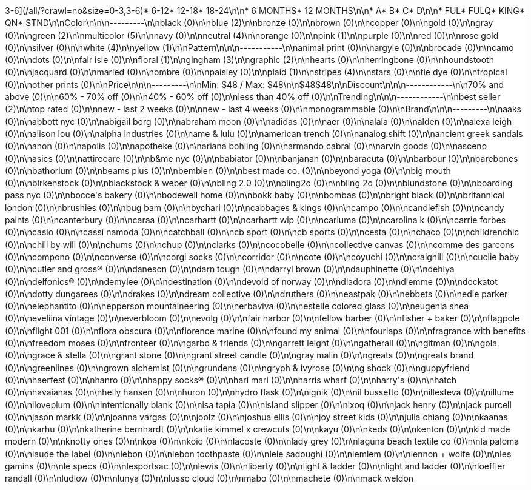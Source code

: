 3-6](/all/?crawl=no&size=0-3,3-6)[*   6-12](/all/?crawl=no&size=0-3,6-12)[*   12-18](/all/?crawl=no&size=0-3,12-18)[*   18-24](/all/?crawl=no&size=0-3,18-24)\n\n[*   6 MONTHS](/all/?crawl=no&size=0-3,6%20MONTHS)[*   12 MONTHS](/all/?crawl=no&size=0-3,12%20MONTHS)\n\n[*   A](/all/?crawl=no&size=0-3,A)[*   B](/all/?crawl=no&size=0-3,B)[*   C](/all/?crawl=no&size=0-3,C)[*   D](/all/?crawl=no&size=0-3,D)\n\n[*   FUL](/all/?crawl=no&size=0-3,FUL)[*   FULQ](/all/?crawl=no&size=0-3,FULQ)[*   KING](/all/?crawl=no&size=0-3,KING)[*   QN](/all/?crawl=no&size=0-3,QN)[*   STND](/all/?crawl=no&size=0-3,STND)\n\nColor\n\n\n---------\n\nblack (0)\n\n[](/all/?crawl=no&l_color=root-blue&size=0-3)blue (2)\n\nbronze (0)\n\nbrown (0)\n\ncopper (0)\n\ngold (0)\n\ngray (0)\n\n[](/all/?crawl=no&l_color=root-green&size=0-3)green (2)\n\n[](/all/?crawl=no&l_color=root-multicolor&size=0-3)multicolor (5)\n\nnavy (0)\n\n[](/all/?crawl=no&l_color=root-neutral&size=0-3)neutral (4)\n\norange (0)\n\n[](/all/?crawl=no&l_color=root-pink&size=0-3)pink (1)\n\npurple (0)\n\nred (0)\n\nrose gold (0)\n\nsilver (0)\n\n[](/all/?crawl=no&l_color=root-white&size=0-3)white (4)\n\n[](/all/?crawl=no&l_color=root-yellow&size=0-3)yellow (1)\n\nPattern\n\n\n-----------\n\nanimal print (0)\n\nargyle (0)\n\nbrocade (0)\n\ncamo (0)\n\ndots (0)\n\nfair isle (0)\n\n[](/all/?crawl=no&l_pattern=root-floral&size=0-3)floral (1)\n\n[](/all/?crawl=no&l_pattern=root-gingham&size=0-3)gingham (3)\n\n[](/all/?crawl=no&l_pattern=root-graphic&size=0-3)graphic (2)\n\nhearts (0)\n\nherringbone (0)\n\nhoundstooth (0)\n\njacquard (0)\n\nmarled (0)\n\nombre (0)\n\npaisley (0)\n\n[](/all/?crawl=no&l_pattern=root-plaid&size=0-3)plaid (1)\n\n[](/all/?crawl=no&l_pattern=root-stripes&size=0-3)stripes (4)\n\nstars (0)\n\ntie dye (0)\n\ntropical (0)\n\nother prints (0)\n\nPrice\n\n\n---------\n\nMin: $48 / Max: $48\n\n$48$48\n\nDiscount\n\n\n------------\n\n70% and above (0)\n\n60% - 70% off (0)\n\n40% - 60% off (0)\n\nless than 40% off (0)\n\nTrending\n\n\n------------\n\n[](/all/?crawl=no&size=0-3&trending=bestSeller)best seller (2)\n\ntop rated (0)\n\nnew - last 2 weeks (0)\n\nnew - last 4 weeks (0)\n\nmonogrammable (0)\n\nBrand\n\n\n---------\n\naaks (0)\n\nabbott nyc (0)\n\nabigail borg (0)\n\nabraham moon (0)\n\nadidas (0)\n\naer (0)\n\nalala (0)\n\nalden (0)\n\nalexa leigh (0)\n\nalison lou (0)\n\nalpha industries (0)\n\name & lulu (0)\n\namerican trench (0)\n\nanalog:shift (0)\n\nancient greek sandals (0)\n\nanon (0)\n\napolis (0)\n\napotheke (0)\n\nariana bohling (0)\n\narmando cabral (0)\n\narvin goods (0)\n\nasceno (0)\n\nasics (0)\n\nattirecare (0)\n\nb&me nyc (0)\n\nbabiator (0)\n\nbanjanan (0)\n\nbaracuta (0)\n\nbarbour (0)\n\nbarebones (0)\n\nbathorium (0)\n\nbeams plus (0)\n\nbembien (0)\n\nbest made co. (0)\n\nbeyond yoga (0)\n\nbig mouth (0)\n\nbirkenstock (0)\n\nblackstock & weber (0)\n\nbling 2.0 (0)\n\nbling2o (0)\n\nbling 2o (0)\n\nblundstone (0)\n\nboarding pass nyc (0)\n\nbocce's bakery (0)\n\nbodewell home (0)\n\nbokk baby (0)\n\nbombas (0)\n\nbright black (0)\n\nbritannical london (0)\n\nbrushies (0)\n\nbug bam (0)\n\nbychari (0)\n\ncabbages & kings (0)\n\ncampo (0)\n\ncandlefish (0)\n\ncandy paints (0)\n\ncanterbury (0)\n\ncaraa (0)\n\ncarhartt (0)\n\ncarhartt wip (0)\n\ncariuma (0)\n\ncarolina k (0)\n\ncarrie forbes (0)\n\ncasio (0)\n\ncassi namoda (0)\n\ncatchball (0)\n\ncb sport (0)\n\ncb sports (0)\n\ncesta (0)\n\nchaco (0)\n\nchildrenchic (0)\n\nchill by will (0)\n\nchums (0)\n\nchup (0)\n\nclarks (0)\n\ncocobelle (0)\n\ncollective canvas (0)\n\ncomme des garcons (0)\n\ncompono (0)\n\nconverse (0)\n\ncorgi socks (0)\n\ncorridor (0)\n\ncote (0)\n\ncoyuchi (0)\n\ncraighill (0)\n\ncuclie baby (0)\n\ncutler and gross® (0)\n\ndaneson (0)\n\ndarn tough (0)\n\ndarryl brown (0)\n\ndauphinette (0)\n\ndehiya (0)\n\ndelfonics® (0)\n\ndemylee (0)\n\ndestination (0)\n\ndevold of norway (0)\n\ndiadora (0)\n\ndiemme (0)\n\ndockatot (0)\n\ndotty dungarees (0)\n\ndrakes (0)\n\ndream collective (0)\n\ndruthers (0)\n\neastpak (0)\n\nebbets (0)\n\nedie parker (0)\n\nelephantito (0)\n\nepperson mountaineering (0)\n\nerbaviva (0)\n\nestelle colored glass (0)\n\neugenia shea (0)\n\neveliina vintage (0)\n\neverbloom (0)\n\nevolg (0)\n\nfair harbor (0)\n\nfellow barber (0)\n\nfisher + baker (0)\n\nflagpole (0)\n\nflight 001 (0)\n\nflora obscura (0)\n\nflorence marine (0)\n\nfound my animal (0)\n\nfourlaps (0)\n\nfragrance with benefits (0)\n\nfreedom moses (0)\n\nfronteer (0)\n\ngarbo & friends (0)\n\ngarrett leight (0)\n\ngatherall (0)\n\ngitman (0)\n\ngola (0)\n\ngrace & stella (0)\n\ngrant stone (0)\n\ngrant street candle (0)\n\ngray malin (0)\n\ngreats (0)\n\ngreats brand (0)\n\ngreenlines (0)\n\ngrown alchemist (0)\n\ngrundens (0)\n\ngryph & ivyrose (0)\n\ng shock (0)\n\nguppyfriend (0)\n\nhaerfest (0)\n\nhanro (0)\n\nhappy socks® (0)\n\nhari mari (0)\n\nharris wharf (0)\n\nharry's (0)\n\nhatch (0)\n\nhavaianas (0)\n\nhelly hansen (0)\n\nhuron (0)\n\nhydro flask (0)\n\nignik (0)\n\nil bussetto (0)\n\nillesteva (0)\n\nillume (0)\n\niloveplum (0)\n\nintentionally blank (0)\n\nisa tapia (0)\n\nisland slipper (0)\n\nixoq (0)\n\njack henry (0)\n\njack purcell (0)\n\njason markk (0)\n\njoanna vargas (0)\n\njoolz (0)\n\njoshua ellis (0)\n\njoy street kids (0)\n\njulia chiang (0)\n\nkaanas (0)\n\nkarhu (0)\n\nkatherine bernhardt (0)\n\nkatie kimmel x crewcuts (0)\n\nkayu (0)\n\nkeds (0)\n\nkenton (0)\n\nkid made modern (0)\n\nknotty ones (0)\n\nkoa (0)\n\nkoio (0)\n\nlacoste (0)\n\nlady grey (0)\n\nlaguna beach textile co (0)\n\nla paloma (0)\n\nlaude the label (0)\n\nlebon (0)\n\nlebon toothpaste (0)\n\nlele sadoughi (0)\n\nlemlem (0)\n\nlennon + wolfe (0)\n\nles gamins (0)\n\nle specs (0)\n\nlesportsac (0)\n\nlewis (0)\n\nliberty (0)\n\nlight & ladder (0)\n\nlight and ladder (0)\n\nloeffler randall (0)\n\nludlow (0)\n\nlunya (0)\n\nlusso cloud (0)\n\nmabo (0)\n\nmachete (0)\n\nmack weldon